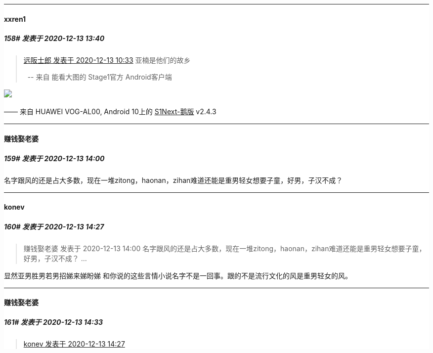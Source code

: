 



*****

####  xxren1  
##### 158#       发表于 2020-12-13 13:40



<blockquote><a href="httphttps://bbs.saraba1st.com/2b/forum.php?mod=redirect&amp;goto=findpost&amp;pid=49703981&amp;ptid=1977247" target="_blank">远阪士郎 发表于 2020-12-13 10:33</a>
亚楠是他们的故乡

  -- 来自 能看大图的 Stage1官方 Android客户端</blockquote>
<img src="https://static.saraba1st.com/image/smiley/face2017/125.png" referrerpolicy="no-referrer">

—— 来自 HUAWEI VOG-AL00, Android 10上的 [S1Next-鹅版](https://github.com/ykrank/S1-Next/releases) v2.4.3







*****

####  赚钱娶老婆  
##### 159#       发表于 2020-12-13 14:00




名字跟风的还是占大多数，现在一堆zitong，haonan，zihan难道还能是重男轻女想要子童，好男，子汉不成？







*****

####  konev  
##### 160#       发表于 2020-12-13 14:27



<blockquote>赚钱娶老婆 发表于 2020-12-13 14:00
名字跟风的还是占大多数，现在一堆zitong，haonan，zihan难道还能是重男轻女想要子童，好男，子汉不成？ ...</blockquote>
显然亚男胜男若男招娣来娣盼娣 和你说的这些言情小说名字不是一回事。跟的不是流行文化的风是重男轻女的风。







*****

####  赚钱娶老婆  
##### 161#       发表于 2020-12-13 14:33



<blockquote><a href="httphttps://bbs.saraba1st.com/2b/forum.php?mod=redirect&amp;goto=findpost&amp;pid=49705905&amp;ptid=1977247" target="_blank">konev 发表于 2020-12-13 14:27</a>
